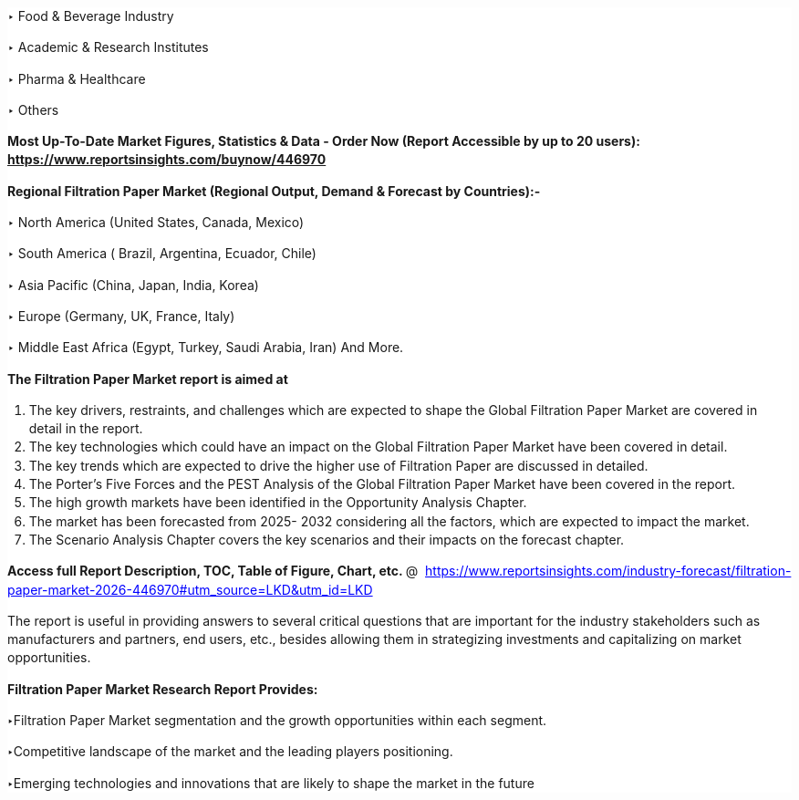 ‣ Food & Beverage Industry

‣ Academic & Research Institutes

‣ Pharma & Healthcare

‣ Others

<strong>Most Up-To-Date Market Figures, Statistics & Data - Order Now (Report Accessible by up to 20 users): <a href=https://www.reportsinsights.com/buynow/446970>https://www.reportsinsights.com/buynow/446970</a></strong>

<strong>Regional Filtration Paper Market (Regional Output, Demand &amp; Forecast by Countries):-</strong>

‣ North America (United States, Canada, Mexico)

‣ South America ( Brazil, Argentina, Ecuador, Chile)

‣ Asia Pacific (China, Japan, India, Korea)

‣ Europe (Germany, UK, France, Italy)

‣ Middle East Africa (Egypt, Turkey, Saudi Arabia, Iran) And More.

<strong>The Filtration Paper Market report is aimed at</strong>
<ol>
  <li>The key drivers, restraints, and challenges which are expected to shape the Global Filtration Paper Market are covered in detail in the report.</li>
  <li>The key technologies which could have an impact on the Global Filtration Paper Market have been covered in detail.</li>
  <li>The key trends which are expected to drive the higher use of Filtration Paper are discussed in detailed.</li>
  <li>The Porter’s Five Forces and the PEST Analysis of the Global Filtration Paper Market have been covered in the report.</li>
  <li>The high growth markets have been identified in the Opportunity Analysis Chapter.</li>
  <li>The market has been forecasted from 2025- 2032 considering all the factors, which are expected to impact the market.</li>
  <li>The Scenario Analysis Chapter covers the key scenarios and their impacts on the forecast chapter.</li>
</ol>
<strong>Access full Report Description, TOC, Table of Figure, Chart, etc. </strong>@  <a href=https://www.reportsinsights.com/industry-forecast/filtration-paper-market-2026-446970#utm_source=LKD&utm_id=LKD style=color:#0000ff;>https://www.reportsinsights.com/industry-forecast/filtration-paper-market-2026-446970#utm_source=LKD&utm_id=LKD</a></font>

The report is useful in providing answers to several critical questions that are important for the industry stakeholders such as manufacturers and partners, end users, etc., besides allowing them in strategizing investments and capitalizing on market opportunities.

<strong>Filtration Paper Market Research Report Provides:</strong>

<strong>‣</strong>Filtration Paper Market segmentation and the growth opportunities within each segment.

<strong>‣</strong>Competitive landscape of the market and the leading players positioning.

<strong>‣</strong>Emerging technologies and innovations that are likely to shape the market in the future
